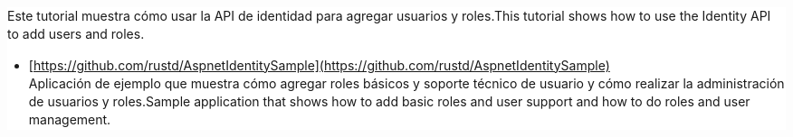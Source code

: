 <span data-ttu-id="56f70-220">Este tutorial muestra cómo usar la API de identidad para agregar usuarios y roles.</span><span class="sxs-lookup"><span data-stu-id="56f70-220">This tutorial shows how to use the Identity API to add users and roles.</span></span>
- [https://github.com/rustd/AspnetIdentitySample](https://github.com/rustd/AspnetIdentitySample)  
 <span data-ttu-id="56f70-221">Aplicación de ejemplo que muestra cómo agregar roles básicos y soporte técnico de usuario y cómo realizar la administración de usuarios y roles.</span><span class="sxs-lookup"><span data-stu-id="56f70-221">Sample application that shows how to add basic roles and user support and how to do roles and user management.</span></span>

